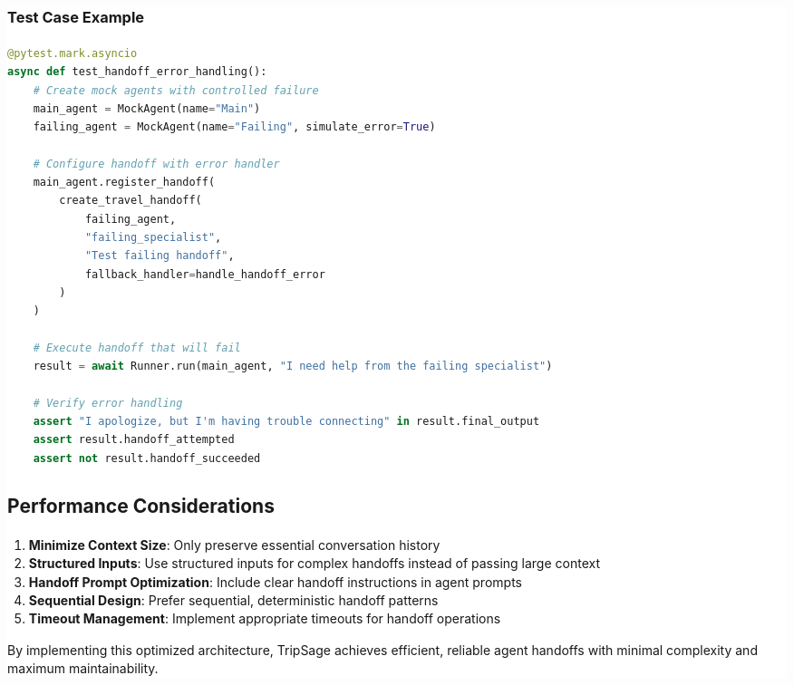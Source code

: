 ### Test Case Example

```python
@pytest.mark.asyncio
async def test_handoff_error_handling():
    # Create mock agents with controlled failure
    main_agent = MockAgent(name="Main")
    failing_agent = MockAgent(name="Failing", simulate_error=True)
    
    # Configure handoff with error handler
    main_agent.register_handoff(
        create_travel_handoff(
            failing_agent, 
            "failing_specialist",
            "Test failing handoff",
            fallback_handler=handle_handoff_error
        )
    )
    
    # Execute handoff that will fail
    result = await Runner.run(main_agent, "I need help from the failing specialist")
    
    # Verify error handling
    assert "I apologize, but I'm having trouble connecting" in result.final_output
    assert result.handoff_attempted
    assert not result.handoff_succeeded
```

## Performance Considerations

1. **Minimize Context Size**: Only preserve essential conversation history
2. **Structured Inputs**: Use structured inputs for complex handoffs instead of passing large context
3. **Handoff Prompt Optimization**: Include clear handoff instructions in agent prompts
4. **Sequential Design**: Prefer sequential, deterministic handoff patterns
5. **Timeout Management**: Implement appropriate timeouts for handoff operations

By implementing this optimized architecture, TripSage achieves efficient, reliable agent handoffs with minimal complexity and maximum maintainability.
